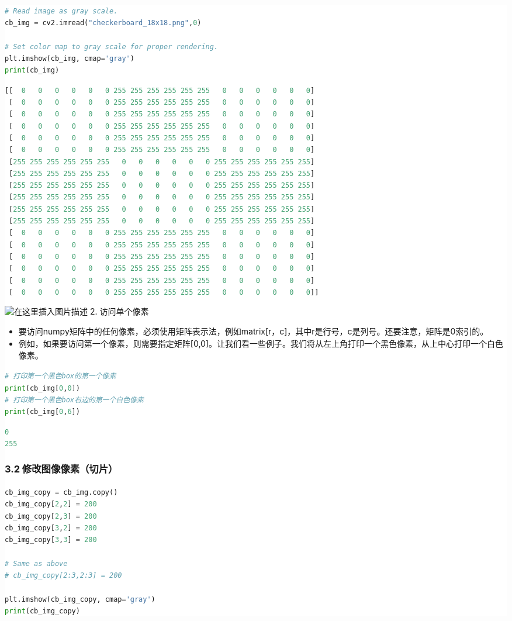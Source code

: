```python
# Read image as gray scale.
cb_img = cv2.imread("checkerboard_18x18.png",0)

# Set color map to gray scale for proper rendering.
plt.imshow(cb_img, cmap='gray')
print(cb_img)
```

```python
[[  0   0   0   0   0   0 255 255 255 255 255 255   0   0   0   0   0   0]
 [  0   0   0   0   0   0 255 255 255 255 255 255   0   0   0   0   0   0]
 [  0   0   0   0   0   0 255 255 255 255 255 255   0   0   0   0   0   0]
 [  0   0   0   0   0   0 255 255 255 255 255 255   0   0   0   0   0   0]
 [  0   0   0   0   0   0 255 255 255 255 255 255   0   0   0   0   0   0]
 [  0   0   0   0   0   0 255 255 255 255 255 255   0   0   0   0   0   0]
 [255 255 255 255 255 255   0   0   0   0   0   0 255 255 255 255 255 255]
 [255 255 255 255 255 255   0   0   0   0   0   0 255 255 255 255 255 255]
 [255 255 255 255 255 255   0   0   0   0   0   0 255 255 255 255 255 255]
 [255 255 255 255 255 255   0   0   0   0   0   0 255 255 255 255 255 255]
 [255 255 255 255 255 255   0   0   0   0   0   0 255 255 255 255 255 255]
 [255 255 255 255 255 255   0   0   0   0   0   0 255 255 255 255 255 255]
 [  0   0   0   0   0   0 255 255 255 255 255 255   0   0   0   0   0   0]
 [  0   0   0   0   0   0 255 255 255 255 255 255   0   0   0   0   0   0]
 [  0   0   0   0   0   0 255 255 255 255 255 255   0   0   0   0   0   0]
 [  0   0   0   0   0   0 255 255 255 255 255 255   0   0   0   0   0   0]
 [  0   0   0   0   0   0 255 255 255 255 255 255   0   0   0   0   0   0]
 [  0   0   0   0   0   0 255 255 255 255 255 255   0   0   0   0   0   0]]
```
![在这里插入图片描述](https://i-blog.csdnimg.cn/blog_migrate/454af92a472bbbef0ea921f3fb2c6f1e.png#pic_center )
2. 访问单个像素
- 要访问numpy矩阵中的任何像素，必须使用矩阵表示法，例如matrix[r，c]，其中r是行号，c是列号。还要注意，矩阵是0索引的。
- 例如，如果要访问第一个像素，则需要指定矩阵[0,0]。让我们看一些例子。我们将从左上角打印一个黑色像素，从上中心打印一个白色像素。

```python
# 打印第一个黑色box的第一个像素
print(cb_img[0,0])
# 打印第一个黑色box右边的第一个白色像素
print(cb_img[0,6])
```

```python
0
255
```
### 3.2 修改图像像素（切片）

```python
cb_img_copy = cb_img.copy()
cb_img_copy[2,2] = 200
cb_img_copy[2,3] = 200
cb_img_copy[3,2] = 200
cb_img_copy[3,3] = 200

# Same as above
# cb_img_copy[2:3,2:3] = 200

plt.imshow(cb_img_copy, cmap='gray')
print(cb_img_copy)
```
